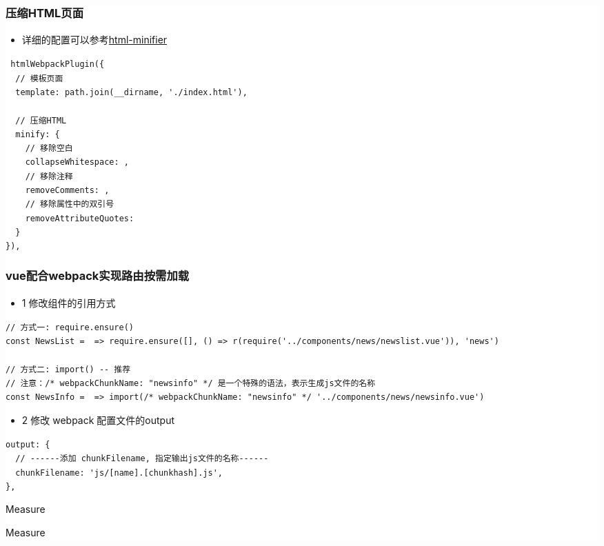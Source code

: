 ### 压缩HTML页面

- 详细的配置可以参考[html-minifier](https://github.com/kangax/html-minifier#options-quick-reference)

```
 htmlWebpackPlugin({
  // 模板页面
  template: path.join(__dirname, './index.html'),

  // 压缩HTML
  minify: {
    // 移除空白
    collapseWhitespace: ,
    // 移除注释
    removeComments: ,
    // 移除属性中的双引号
    removeAttributeQuotes: 
  }
}),
```

### vue配合webpack实现路由按需加载

- 1 修改组件的引用方式

```
// 方式一: require.ensure()
const NewsList =  => require.ensure([], () => r(require('../components/news/newslist.vue')), 'news')

// 方式二: import() -- 推荐
// 注意：/* webpackChunkName: "newsinfo" */ 是一个特殊的语法，表示生成js文件的名称
const NewsInfo =  => import(/* webpackChunkName: "newsinfo" */ '../components/news/newsinfo.vue')
```

- 2 修改 webpack 配置文件的output

```
output: {
  // ------添加 chunkFilename, 指定输出js文件的名称------
  chunkFilename: 'js/[name].[chunkhash].js',
},
```

Measure

Measure